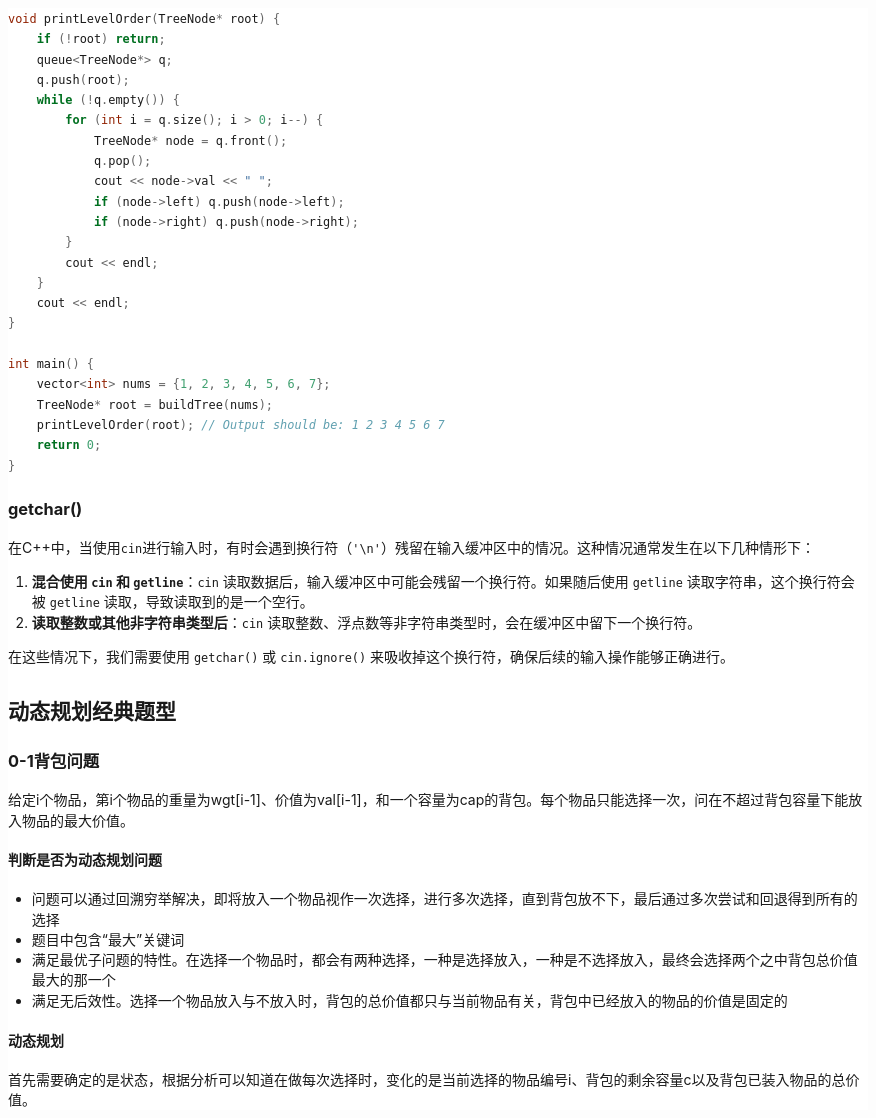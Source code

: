 ```c++
void printLevelOrder(TreeNode* root) {
    if (!root) return;
    queue<TreeNode*> q;
    q.push(root);
    while (!q.empty()) {
        for (int i = q.size(); i > 0; i--) {
            TreeNode* node = q.front();
            q.pop();
            cout << node->val << " ";
            if (node->left) q.push(node->left);
            if (node->right) q.push(node->right);
        }
        cout << endl;
    }
    cout << endl;
}

int main() {
    vector<int> nums = {1, 2, 3, 4, 5, 6, 7};
    TreeNode* root = buildTree(nums);
    printLevelOrder(root); // Output should be: 1 2 3 4 5 6 7
    return 0;
}
```

### getchar()

在C++中，当使用`cin`进行输入时，有时会遇到换行符（`'\n'`）残留在输入缓冲区中的情况。这种情况通常发生在以下几种情形下：

1. **混合使用 `cin` 和 `getline`**：`cin` 读取数据后，输入缓冲区中可能会残留一个换行符。如果随后使用 `getline` 读取字符串，这个换行符会被 `getline` 读取，导致读取到的是一个空行。
2. **读取整数或其他非字符串类型后**：`cin` 读取整数、浮点数等非字符串类型时，会在缓冲区中留下一个换行符。

在这些情况下，我们需要使用 `getchar()` 或 `cin.ignore()` 来吸收掉这个换行符，确保后续的输入操作能够正确进行。

## 动态规划经典题型

### 0-1背包问题

给定i个物品，第i个物品的重量为wgt[i-1]、价值为val[i-1]，和一个容量为cap的背包。每个物品只能选择一次，问在不超过背包容量下能放入物品的最大价值。

#### 判断是否为动态规划问题

- 问题可以通过回溯穷举解决，即将放入一个物品视作一次选择，进行多次选择，直到背包放不下，最后通过多次尝试和回退得到所有的选择
- 题目中包含“最大”关键词
- 满足最优子问题的特性。在选择一个物品时，都会有两种选择，一种是选择放入，一种是不选择放入，最终会选择两个之中背包总价值最大的那一个
- 满足无后效性。选择一个物品放入与不放入时，背包的总价值都只与当前物品有关，背包中已经放入的物品的价值是固定的


#### 动态规划

首先需要确定的是状态，根据分析可以知道在做每次选择时，变化的是当前选择的物品编号i、背包的剩余容量c以及背包已装入物品的总价值。
